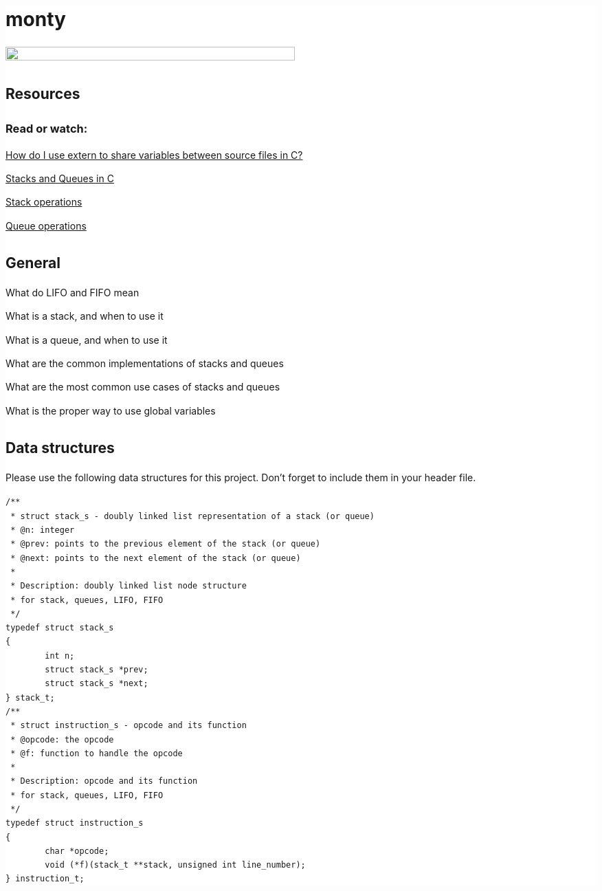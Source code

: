 # monty

<img src="https://pbs.twimg.com/media/CFYYWy6UEAE9Ow-.png" height="50%" width="70%">

## Resources

### Read or watch:

<a href="https://stackoverflow.com/questions/1433204/how-do-i-use-extern-to-share-variables-between-source-files"> How do I use extern to share variables between source files in C?</a>

<a href="https://data-flair.training/blogs/stacks-and-queues-in-c/"> Stacks and Queues in C </a>

<a href="https://www.digitalocean.com/community/tutorials/stack-in-c"> Stack operations </a>

<a href="https://www.edureka.co/blog/queue-in-c/"> Queue operations </a>

## General
What do LIFO and FIFO mean

What is a stack, and when to use it

What is a queue, and when to use it

What are the common implementations of stacks and queues

What are the most common use cases of stacks and queues

What is the proper way to use global variables

## Data structures

Please use the following data structures for this project. Don’t forget to include them in your header file.


	/**
	 * struct stack_s - doubly linked list representation of a stack (or queue)
	 * @n: integer
	 * @prev: points to the previous element of the stack (or queue)
	 * @next: points to the next element of the stack (or queue)
	 *
	 * Description: doubly linked list node structure
	 * for stack, queues, LIFO, FIFO
	 */
	typedef struct stack_s
	{
	        int n;
	        struct stack_s *prev;
	        struct stack_s *next;
	} stack_t;
	/**
	 * struct instruction_s - opcode and its function
	 * @opcode: the opcode
	 * @f: function to handle the opcode
	 *
	 * Description: opcode and its function
	 * for stack, queues, LIFO, FIFO
	 */
	typedef struct instruction_s
	{
	        char *opcode;
	        void (*f)(stack_t **stack, unsigned int line_number);
	} instruction_t;
